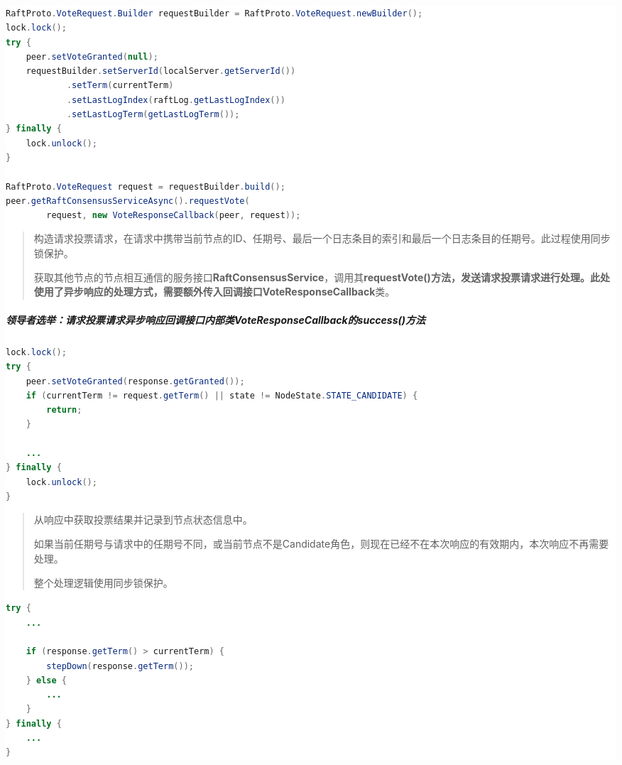 ```java
RaftProto.VoteRequest.Builder requestBuilder = RaftProto.VoteRequest.newBuilder();
lock.lock();
try {
    peer.setVoteGranted(null);
    requestBuilder.setServerId(localServer.getServerId())
            .setTerm(currentTerm)
            .setLastLogIndex(raftLog.getLastLogIndex())
            .setLastLogTerm(getLastLogTerm());
} finally {
    lock.unlock();
}

RaftProto.VoteRequest request = requestBuilder.build();
peer.getRaftConsensusServiceAsync().requestVote(
        request, new VoteResponseCallback(peer, request));
```

> 构造请求投票请求，在请求中携带当前节点的ID、任期号、最后一个日志条目的索引和最后一个日志条目的任期号。此过程使用同步锁保护。
>
> 获取其他节点的节点相互通信的服务接口**RaftConsensusService**，调用其**requestVote()**方法，发送请求投票请求进行处理。此处使用了异步响应的处理方式，需要额外传入回调接口**VoteResponseCallback**类。



##### 领导者选举：请求投票请求异步响应回调接口内部类VoteResponseCallback的success()方法

```java
lock.lock();
try {
    peer.setVoteGranted(response.getGranted());
    if (currentTerm != request.getTerm() || state != NodeState.STATE_CANDIDATE) {
        return;
    }

    ...
} finally {
    lock.unlock();
}
```

> 从响应中获取投票结果并记录到节点状态信息中。
>
> 如果当前任期号与请求中的任期号不同，或当前节点不是Candidate角色，则现在已经不在本次响应的有效期内，本次响应不再需要处理。
>
> 整个处理逻辑使用同步锁保护。



```java
try {
    ...

    if (response.getTerm() > currentTerm) {
        stepDown(response.getTerm());
    } else {
        ...
    }
} finally {
    ...
}
```
